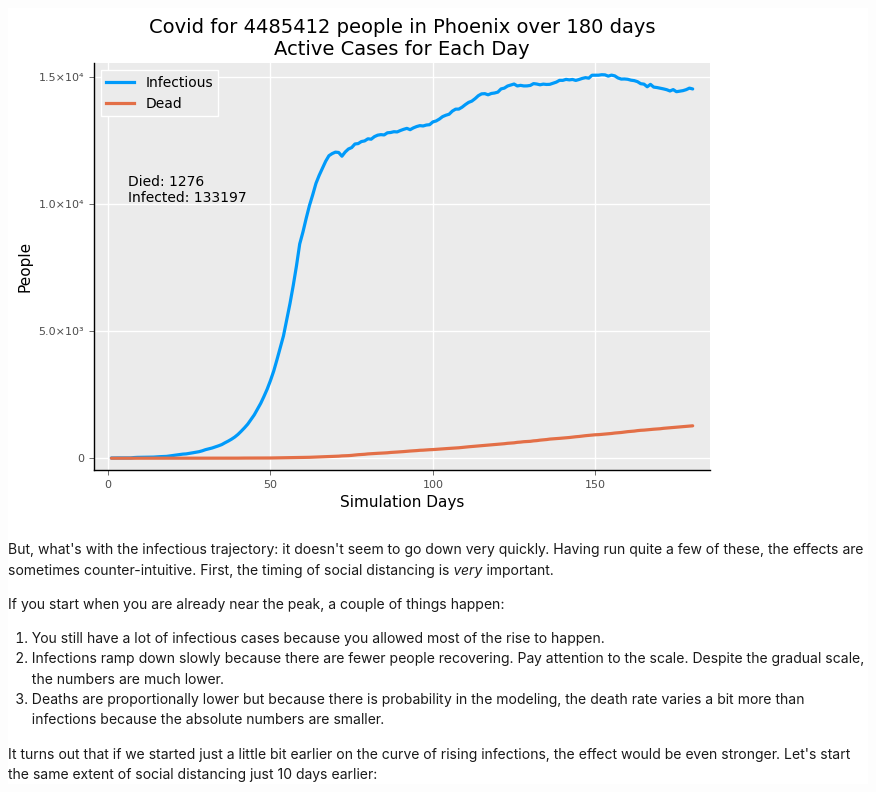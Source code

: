 


![png](output_16_0.png)

But, what's with the infectious trajectory:  it doesn't seem to go down very quickly.  Having run quite a few of these, the effects are sometimes counter-intuitive.  First, the timing of social distancing is *very* important. 

If you start when you are already near the peak, a couple of things happen:

1. You still have a lot of infectious cases because you allowed most of the rise to happen.
2. Infections ramp down slowly because there are fewer people recovering.  Pay attention to the scale. Despite the gradual scale, the numbers are much lower.
3. Deaths are proportionally lower but because there is probability in the modeling, the death rate varies a bit more than infections because the absolute numbers are smaller.

It turns out that if we started just a little bit earlier on the curve of rising infections, the effect would be even stronger.  Let's start the same extent of social distancing just 10 days earlier: 



